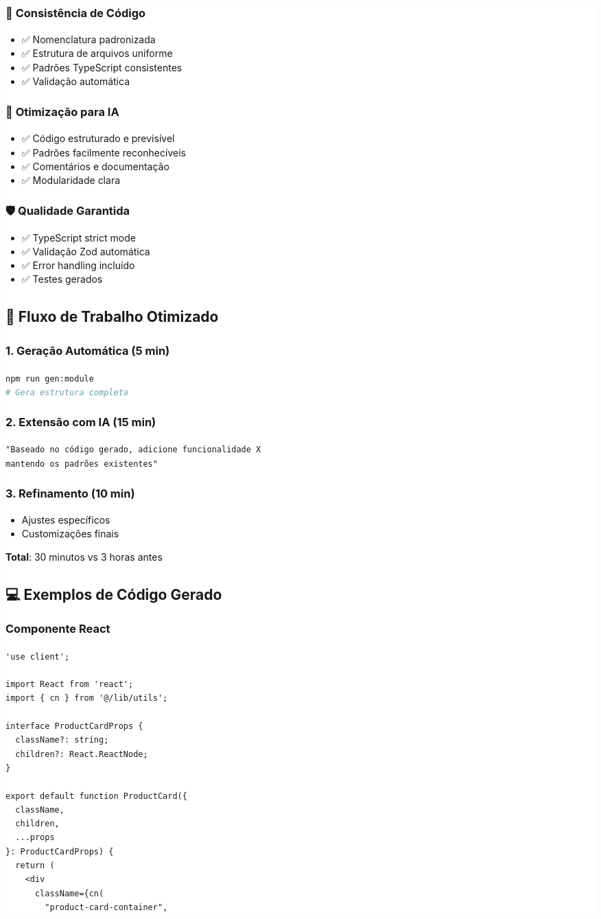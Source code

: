 ### 🎯 **Consistência de Código**
- ✅ Nomenclatura padronizada
- ✅ Estrutura de arquivos uniforme
- ✅ Padrões TypeScript consistentes
- ✅ Validação automática

### 🤖 **Otimização para IA**
- ✅ Código estruturado e previsível
- ✅ Padrões facilmente reconhecíveis
- ✅ Comentários e documentação
- ✅ Modularidade clara

### 🛡️ **Qualidade Garantida**
- ✅ TypeScript strict mode
- ✅ Validação Zod automática
- ✅ Error handling incluído
- ✅ Testes gerados

## 🔄 Fluxo de Trabalho Otimizado

### 1. **Geração Automática (5 min)**
```bash
npm run gen:module
# Gera estrutura completa
```

### 2. **Extensão com IA (15 min)**
```prompt
"Baseado no código gerado, adicione funcionalidade X 
mantendo os padrões existentes"
```

### 3. **Refinamento (10 min)**
- Ajustes específicos
- Customizações finais

**Total**: 30 minutos vs 3 horas antes

## 💻 Exemplos de Código Gerado

### Componente React
```tsx
'use client';

import React from 'react';
import { cn } from '@/lib/utils';

interface ProductCardProps {
  className?: string;
  children?: React.ReactNode;
}

export default function ProductCard({ 
  className,
  children,
  ...props 
}: ProductCardProps) {
  return (
    <div 
      className={cn(
        "product-card-container",
```
